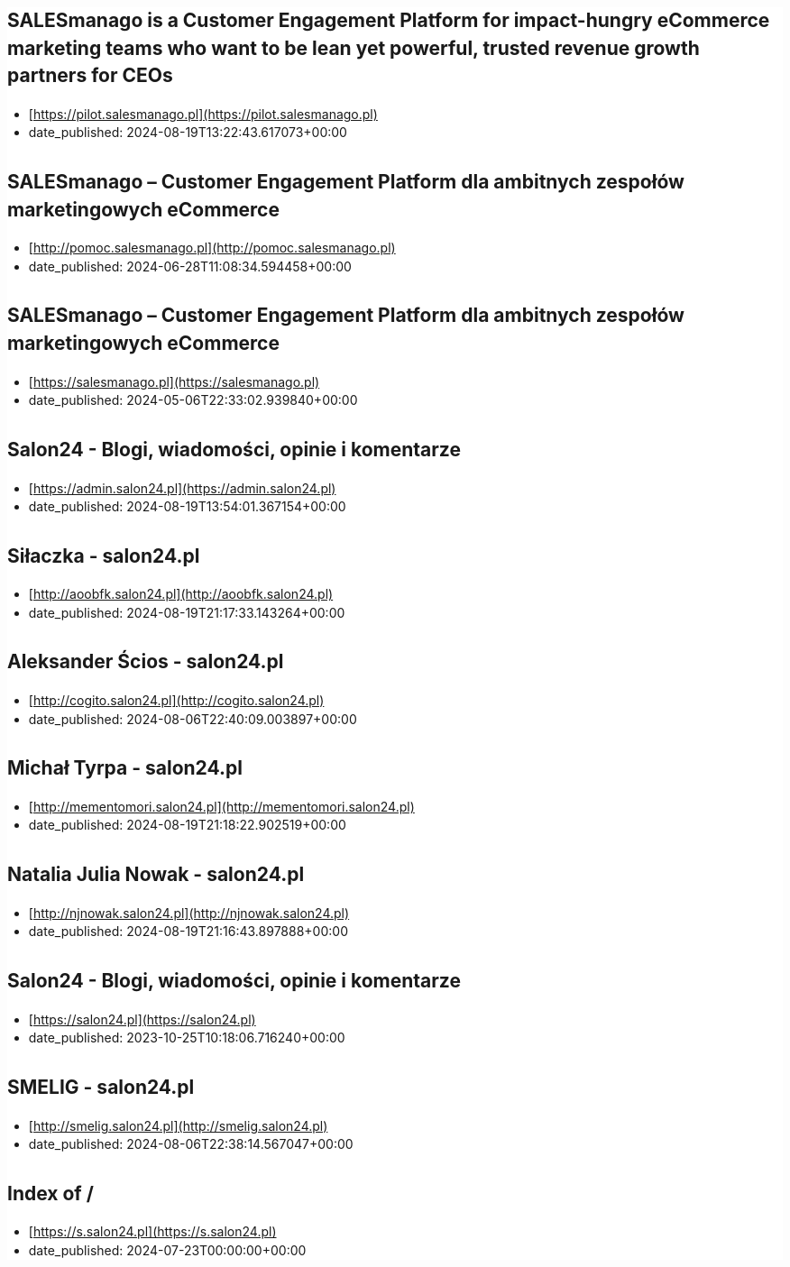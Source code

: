  ## SALESmanago is a Customer Engagement Platform for impact-hungry eCommerce marketing teams who want to be lean yet powerful, trusted revenue growth partners for CEOs
 - [https://pilot.salesmanago.pl](https://pilot.salesmanago.pl)
 - date_published: 2024-08-19T13:22:43.617073+00:00

 ## SALESmanago – Customer Engagement Platform dla ambitnych zespołów marketingowych eCommerce
 - [http://pomoc.salesmanago.pl](http://pomoc.salesmanago.pl)
 - date_published: 2024-06-28T11:08:34.594458+00:00

 ## SALESmanago – Customer Engagement Platform dla ambitnych zespołów marketingowych eCommerce
 - [https://salesmanago.pl](https://salesmanago.pl)
 - date_published: 2024-05-06T22:33:02.939840+00:00

 ## Salon24 - Blogi, wiadomości, opinie i komentarze
 - [https://admin.salon24.pl](https://admin.salon24.pl)
 - date_published: 2024-08-19T13:54:01.367154+00:00

 ## Siłaczka - salon24.pl
 - [http://aoobfk.salon24.pl](http://aoobfk.salon24.pl)
 - date_published: 2024-08-19T21:17:33.143264+00:00

 ## Aleksander Ścios - salon24.pl
 - [http://cogito.salon24.pl](http://cogito.salon24.pl)
 - date_published: 2024-08-06T22:40:09.003897+00:00

 ## Michał Tyrpa - salon24.pl
 - [http://mementomori.salon24.pl](http://mementomori.salon24.pl)
 - date_published: 2024-08-19T21:18:22.902519+00:00

 ## Natalia Julia Nowak - salon24.pl
 - [http://njnowak.salon24.pl](http://njnowak.salon24.pl)
 - date_published: 2024-08-19T21:16:43.897888+00:00

 ## Salon24 - Blogi, wiadomości, opinie i komentarze
 - [https://salon24.pl](https://salon24.pl)
 - date_published: 2023-10-25T10:18:06.716240+00:00

 ## SMELIG - salon24.pl
 - [http://smelig.salon24.pl](http://smelig.salon24.pl)
 - date_published: 2024-08-06T22:38:14.567047+00:00

 ## Index of /
 - [https://s.salon24.pl](https://s.salon24.pl)
 - date_published: 2024-07-23T00:00:00+00:00
